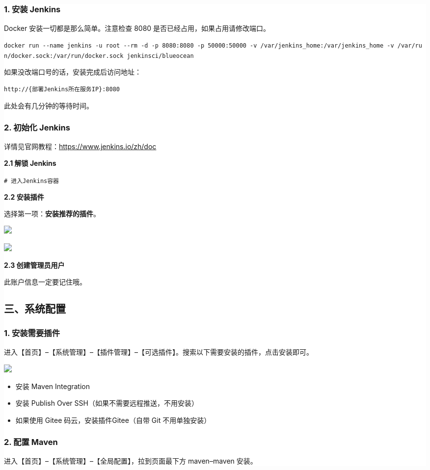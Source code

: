 ### **1\. 安装 Jenkins**

Docker 安装一切都是那么简单。注意检查 8080 是否已经占用，如果占用请修改端口。

```
docker run --name jenkins -u root --rm -d -p 8080:8080 -p 50000:50000 -v /var/jenkins_home:/var/jenkins_home -v /var/run/docker.sock:/var/run/docker.sock jenkinsci/blueocean
```

如果没改端口号的话，安装完成后访问地址：

```
http://{部署Jenkins所在服务IP}:8080
```

此处会有几分钟的等待时间。

### **2\. 初始化 Jenkins**

详情见官网教程：https://www.jenkins.io/zh/doc

**2.1 解锁 Jenkins**

```
# 进入Jenkins容器
```

**2.2 安装插件**

选择第一项：**安装推荐的插件**。

![](https://img-blog.csdnimg.cn/1c00444717b14b1cb9b6f0a5da8088db.png)

![](https://img-blog.csdnimg.cn/b6d1713716d44b958c2b79a89167a969.png) 

**2.3 创建管理员用户**

此账户信息一定要记住哦。

## **三、系统配置**

### **1\. 安装需要插件**

进入【首页】–【系统管理】–【插件管理】–【可选插件】。搜索以下需要安装的插件，点击安装即可。

![](https://img-blog.csdnimg.cn/img_convert/a5d22c10f6fc8772e9ff0f1f572d13c8.png)

-   安装 Maven Integration
    
-   安装 Publish Over SSH（如果不需要远程推送，不用安装）
    
-   如果使用 Gitee 码云，安装插件Gitee（自带 Git 不用单独安装）
    

### **2\. 配置 Maven**

进入【首页】–【系统管理】–【全局配置】，拉到页面最下方 maven–maven 安装。
